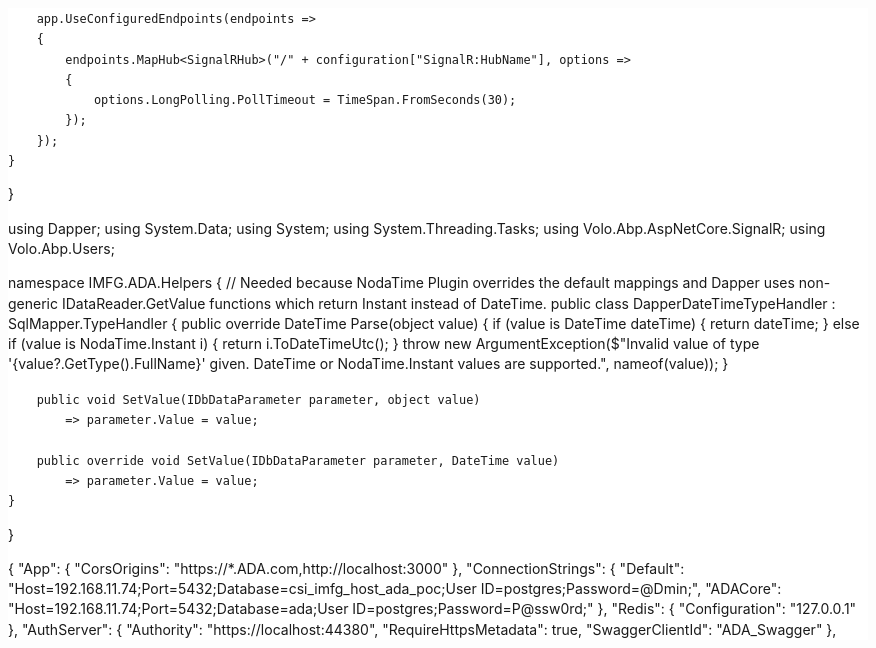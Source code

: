         app.UseConfiguredEndpoints(endpoints =>
        {
            endpoints.MapHub<SignalRHub>("/" + configuration["SignalR:HubName"], options =>
            {
                options.LongPolling.PollTimeout = TimeSpan.FromSeconds(30);
            });
        });
    }

}




using Dapper;
using System.Data;
using System;
using System.Threading.Tasks;
using Volo.Abp.AspNetCore.SignalR;
using Volo.Abp.Users;

namespace IMFG.ADA.Helpers
{
    // Needed because NodaTime Plugin overrides the default mappings and Dapper uses non-generic IDataReader.GetValue functions which return Instant instead of DateTime.
    public class DapperDateTimeTypeHandler : SqlMapper.TypeHandler<DateTime>
    {
        public override DateTime Parse(object value)
        {
            if (value is DateTime dateTime)
            {
                return dateTime;
            }
            else if (value is NodaTime.Instant i)
            {
                return i.ToDateTimeUtc();
            }
            throw new ArgumentException($"Invalid value of type '{value?.GetType().FullName}' given. DateTime or NodaTime.Instant values are supported.", nameof(value));
        }

        public void SetValue(IDbDataParameter parameter, object value)
            => parameter.Value = value;

        public override void SetValue(IDbDataParameter parameter, DateTime value)
            => parameter.Value = value;
    }

}


{
  "App": {
    "CorsOrigins": "https://*.ADA.com,http://localhost:3000"
  },
  "ConnectionStrings": {
    "Default": "Host=192.168.11.74;Port=5432;Database=csi_imfg_host_ada_poc;User ID=postgres;Password=@Dmin;",
    "ADACore": "Host=192.168.11.74;Port=5432;Database=ada;User ID=postgres;Password=P@ssw0rd;"
  },
  "Redis": {
    "Configuration": "127.0.0.1"
  },
  "AuthServer": {
    "Authority": "https://localhost:44380",
    "RequireHttpsMetadata": true,
    "SwaggerClientId": "ADA_Swagger"
  },